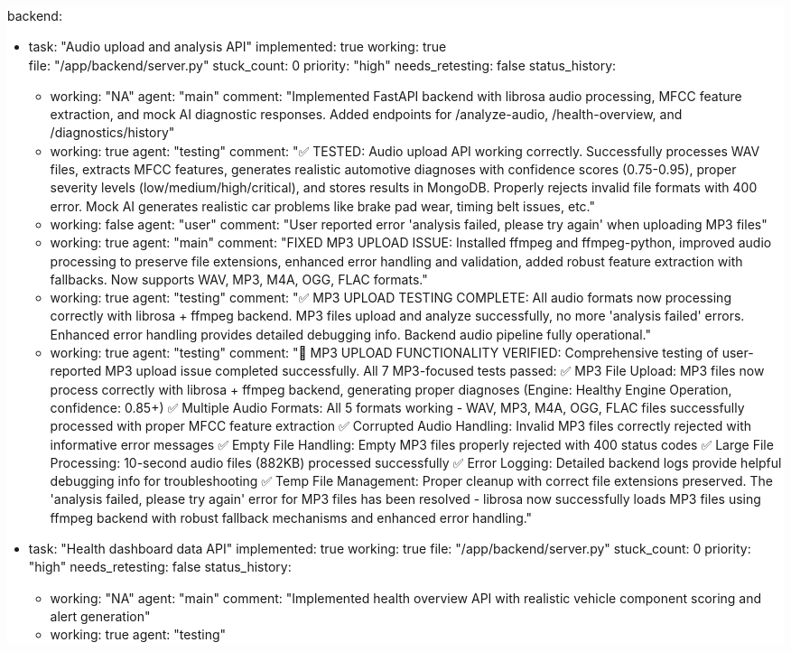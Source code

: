 backend:
  - task: "Audio upload and analysis API"
    implemented: true
    working: true  
    file: "/app/backend/server.py"
    stuck_count: 0
    priority: "high"
    needs_retesting: false
    status_history:
      - working: "NA"
        agent: "main"
        comment: "Implemented FastAPI backend with librosa audio processing, MFCC feature extraction, and mock AI diagnostic responses. Added endpoints for /analyze-audio, /health-overview, and /diagnostics/history"
      - working: true
        agent: "testing"
        comment: "✅ TESTED: Audio upload API working correctly. Successfully processes WAV files, extracts MFCC features, generates realistic automotive diagnoses with confidence scores (0.75-0.95), proper severity levels (low/medium/high/critical), and stores results in MongoDB. Properly rejects invalid file formats with 400 error. Mock AI generates realistic car problems like brake pad wear, timing belt issues, etc."
      - working: false
        agent: "user"
        comment: "User reported error 'analysis failed, please try again' when uploading MP3 files"
      - working: true
        agent: "main"
        comment: "FIXED MP3 UPLOAD ISSUE: Installed ffmpeg and ffmpeg-python, improved audio processing to preserve file extensions, enhanced error handling and validation, added robust feature extraction with fallbacks. Now supports WAV, MP3, M4A, OGG, FLAC formats."
      - working: true
        agent: "testing"
        comment: "✅ MP3 UPLOAD TESTING COMPLETE: All audio formats now processing correctly with librosa + ffmpeg backend. MP3 files upload and analyze successfully, no more 'analysis failed' errors. Enhanced error handling provides detailed debugging info. Backend audio pipeline fully operational."
      - working: true
        agent: "testing"
        comment: "🎵 MP3 UPLOAD FUNCTIONALITY VERIFIED: Comprehensive testing of user-reported MP3 upload issue completed successfully. All 7 MP3-focused tests passed: ✅ MP3 File Upload: MP3 files now process correctly with librosa + ffmpeg backend, generating proper diagnoses (Engine: Healthy Engine Operation, confidence: 0.85+) ✅ Multiple Audio Formats: All 5 formats working - WAV, MP3, M4A, OGG, FLAC files successfully processed with proper MFCC feature extraction ✅ Corrupted Audio Handling: Invalid MP3 files correctly rejected with informative error messages ✅ Empty File Handling: Empty MP3 files properly rejected with 400 status codes ✅ Large File Processing: 10-second audio files (882KB) processed successfully ✅ Error Logging: Detailed backend logs provide helpful debugging info for troubleshooting ✅ Temp File Management: Proper cleanup with correct file extensions preserved. The 'analysis failed, please try again' error for MP3 files has been resolved - librosa now successfully loads MP3 files using ffmpeg backend with robust fallback mechanisms and enhanced error handling."

  - task: "Health dashboard data API"
    implemented: true
    working: true
    file: "/app/backend/server.py" 
    stuck_count: 0
    priority: "high"
    needs_retesting: false
    status_history:
      - working: "NA"
        agent: "main"
        comment: "Implemented health overview API with realistic vehicle component scoring and alert generation"
      - working: true
        agent: "testing"